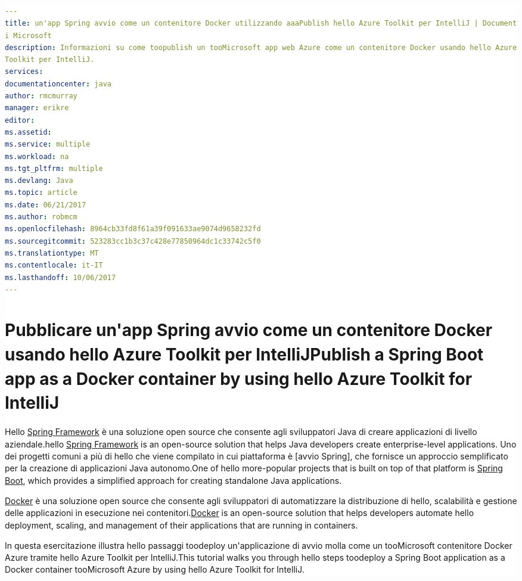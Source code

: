 ```yaml
---
title: un'app Spring avvio come un contenitore Docker utilizzando aaaPublish hello Azure Toolkit per IntelliJ | Documenti Microsoft
description: Informazioni su come toopublish un tooMicrosoft app web Azure come un contenitore Docker usando hello Azure Toolkit per IntelliJ.
services: 
documentationcenter: java
author: rmcmurray
manager: erikre
editor: 
ms.assetid: 
ms.service: multiple
ms.workload: na
ms.tgt_pltfrm: multiple
ms.devlang: Java
ms.topic: article
ms.date: 06/21/2017
ms.author: robmcm
ms.openlocfilehash: 8964cb33fd8f61a39f091633ae9074d9658232fd
ms.sourcegitcommit: 523283cc1b3c37c428e77850964dc1c33742c5f0
ms.translationtype: MT
ms.contentlocale: it-IT
ms.lasthandoff: 10/06/2017
---
```

# <a name="publish-a-spring-boot-app-as-a-docker-container-by-using-hello-azure-toolkit-for-intellij"></a><span data-ttu-id="bff76-103">Pubblicare un'app Spring avvio come un contenitore Docker usando hello Azure Toolkit per IntelliJ</span><span class="sxs-lookup"><span data-stu-id="bff76-103">Publish a Spring Boot app as a Docker container by using hello Azure Toolkit for IntelliJ</span></span>

<span data-ttu-id="bff76-104">Hello [Spring Framework] è una soluzione open source che consente agli sviluppatori Java di creare applicazioni di livello aziendale.</span><span class="sxs-lookup"><span data-stu-id="bff76-104">hello [Spring Framework] is an open-source solution that helps Java developers create enterprise-level applications.</span></span> <span data-ttu-id="bff76-105">Uno dei progetti comuni a più di hello che viene compilato in cui piattaforma è [avvio Spring], che fornisce un approccio semplificato per la creazione di applicazioni Java autonomo.</span><span class="sxs-lookup"><span data-stu-id="bff76-105">One of hello more-popular projects that is built on top of that platform is [Spring Boot], which provides a simplified approach for creating standalone Java applications.</span></span>

<span data-ttu-id="bff76-106">[Docker] è una soluzione open source che consente agli sviluppatori di automatizzare la distribuzione di hello, scalabilità e gestione delle applicazioni in esecuzione nei contenitori.</span><span class="sxs-lookup"><span data-stu-id="bff76-106">[Docker] is an open-source solution that helps developers automate hello deployment, scaling, and management of their applications that are running in containers.</span></span>

<span data-ttu-id="bff76-107">In questa esercitazione illustra hello passaggi toodeploy un'applicazione di avvio molla come un tooMicrosoft contenitore Docker Azure tramite hello Azure Toolkit per IntelliJ.</span><span class="sxs-lookup"><span data-stu-id="bff76-107">This tutorial walks you through hello steps toodeploy a Spring Boot application as a Docker container tooMicrosoft Azure by using hello Azure Toolkit for IntelliJ.</span></span>


[Azure Management Portal]: http://go.microsoft.com/fwlink/?LinkID=512959
[Azure Sign In for IntelliJ]: ./azure-toolkit-for-intellij-sign-in-instructions.md
[Configuring Artifacts]: https://www.jetbrains.com/help/idea/2016.1/configuring-artifacts.html (Configurazione di elementi)
[Docker]: https://www.docker.com/
[Publish Container with Azure Toolkit]: ./azure-toolkit-for-intellij-publish-as-docker-container.md
[Spring Boot]: http://projects.spring.io/spring-boot/
[Spring Framework]: https://spring.io/
[CL01]: ./media/azure-toolkit-for-intellij-publish-spring-boot-docker-app/CL01.png
[CL02a]: ./media/azure-toolkit-for-intellij-publish-spring-boot-docker-app/CL02a.png
[CL02b]: ./media/azure-toolkit-for-intellij-publish-spring-boot-docker-app/CL02b.png
[CL03]: ./media/azure-toolkit-for-intellij-publish-spring-boot-docker-app/CL03.png
[CL04]: ./media/azure-toolkit-for-intellij-publish-spring-boot-docker-app/CL04.png
[CL05]: ./media/azure-toolkit-for-intellij-publish-spring-boot-docker-app/CL05.png
[CL06]: ./media/azure-toolkit-for-intellij-publish-spring-boot-docker-app/CL06.png
[CL07]: ./media/azure-toolkit-for-intellij-publish-spring-boot-docker-app/CL07.png
[CL08]: ./media/azure-toolkit-for-intellij-publish-spring-boot-docker-app/CL08.png
[CL09]: ./media/azure-toolkit-for-intellij-publish-spring-boot-docker-app/CL09.png
[CL10]: ./media/azure-toolkit-for-intellij-publish-spring-boot-docker-app/CL10.png
[CL11]: ./media/azure-toolkit-for-intellij-publish-spring-boot-docker-app/CL11.png
[CL12]: ./media/azure-toolkit-for-intellij-publish-spring-boot-docker-app/CL12.png
[CL13]: ./media/azure-toolkit-for-intellij-publish-spring-boot-docker-app/CL13.png
[CL14]: ./media/azure-toolkit-for-intellij-publish-spring-boot-docker-app/CL14.png
[ART01]: ./media/azure-toolkit-for-intellij-publish-spring-boot-docker-app/ART01.png
[ART02]: ./media/azure-toolkit-for-intellij-publish-spring-boot-docker-app/ART02.png
[ART03]: ./media/azure-toolkit-for-intellij-publish-spring-boot-docker-app/ART03.png
[ART04a]: ./media/azure-toolkit-for-intellij-publish-spring-boot-docker-app/ART04a.png
[ART04b]: ./media/azure-toolkit-for-intellij-publish-spring-boot-docker-app/ART04b.png
[ART04c]: ./media/azure-toolkit-for-intellij-publish-spring-boot-docker-app/ART04c.png
[ART04d]: ./media/azure-toolkit-for-intellij-publish-spring-boot-docker-app/ART04d.png
[ART05]: ./media/azure-toolkit-for-intellij-publish-spring-boot-docker-app/ART05.png
[BU01]: ./media/azure-toolkit-for-intellij-publish-spring-boot-docker-app/BU01.png
[BU02]: ./media/azure-toolkit-for-intellij-publish-spring-boot-docker-app/BU02.png
[BU03]: ./media/azure-toolkit-for-intellij-publish-spring-boot-docker-app/BU03.png
[BU04]: ./media/azure-toolkit-for-intellij-publish-spring-boot-docker-app/BU04.png
[BU05]: ./media/azure-toolkit-for-intellij-publish-spring-boot-docker-app/BU05.png
[BU06]: ./media/azure-toolkit-for-intellij-publish-spring-boot-docker-app/BU06.png
[PU01]: ./media/azure-toolkit-for-intellij-publish-spring-boot-docker-app/PU01.png
[PU02]: ./media/azure-toolkit-for-intellij-publish-spring-boot-docker-app/PU02.png
[PU03a]: ./media/azure-toolkit-for-intellij-publish-spring-boot-docker-app/PU03a.png
[PU03b]: ./media/azure-toolkit-for-intellij-publish-spring-boot-docker-app/PU03b.png
[PU04]: ./media/azure-toolkit-for-intellij-publish-spring-boot-docker-app/PU04.png
[PU05]: ./media/azure-toolkit-for-intellij-publish-spring-boot-docker-app/PU05.png
[PU06]: ./media/azure-toolkit-for-intellij-publish-spring-boot-docker-app/PU06.png